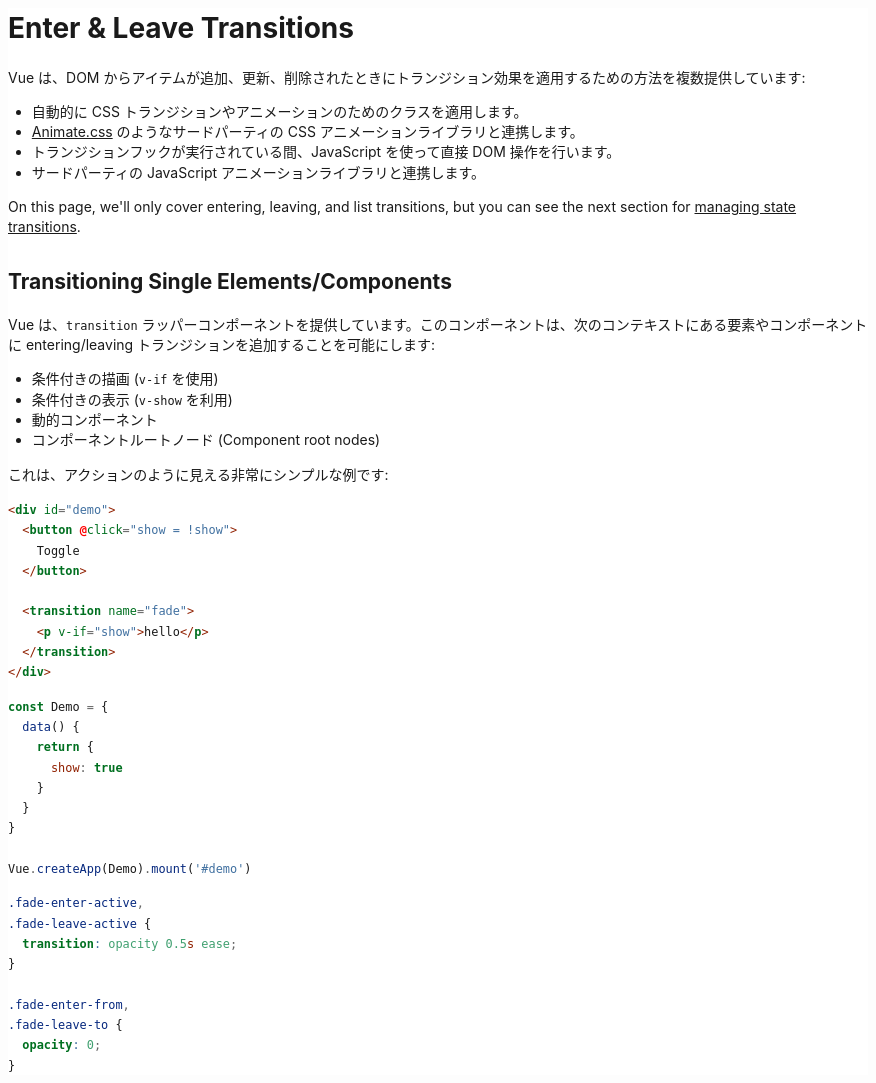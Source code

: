 # Enter & Leave Transitions

Vue は、DOM からアイテムが追加、更新、削除されたときにトランジション効果を適用するための方法を複数提供しています:

- 自動的に CSS トランジションやアニメーションのためのクラスを適用します。
- [Animate.css](https://animate.style/) のようなサードパーティの CSS アニメーションライブラリと連携します。
- トランジションフックが実行されている間、JavaScript を使って直接 DOM 操作を行います。
- サードパーティの JavaScript アニメーションライブラリと連携します。

On this page, we'll only cover entering, leaving, and list transitions, but you can see the next section for [managing state transitions](transitions-state.html).

## Transitioning Single Elements/Components

Vue は、`transition` ラッパーコンポーネントを提供しています。このコンポーネントは、次のコンテキストにある要素やコンポーネントに entering/leaving トランジションを追加することを可能にします:

- 条件付きの描画 (`v-if` を使用)
- 条件付きの表示 (`v-show` を利用)
- 動的コンポーネント
- コンポーネントルートノード (Component root nodes)

これは、アクションのように見える非常にシンプルな例です:

```html
<div id="demo">
  <button @click="show = !show">
    Toggle
  </button>

  <transition name="fade">
    <p v-if="show">hello</p>
  </transition>
</div>
```

```js
const Demo = {
  data() {
    return {
      show: true
    }
  }
}

Vue.createApp(Demo).mount('#demo')
```

```css
.fade-enter-active,
.fade-leave-active {
  transition: opacity 0.5s ease;
}

.fade-enter-from,
.fade-leave-to {
  opacity: 0;
}
```
